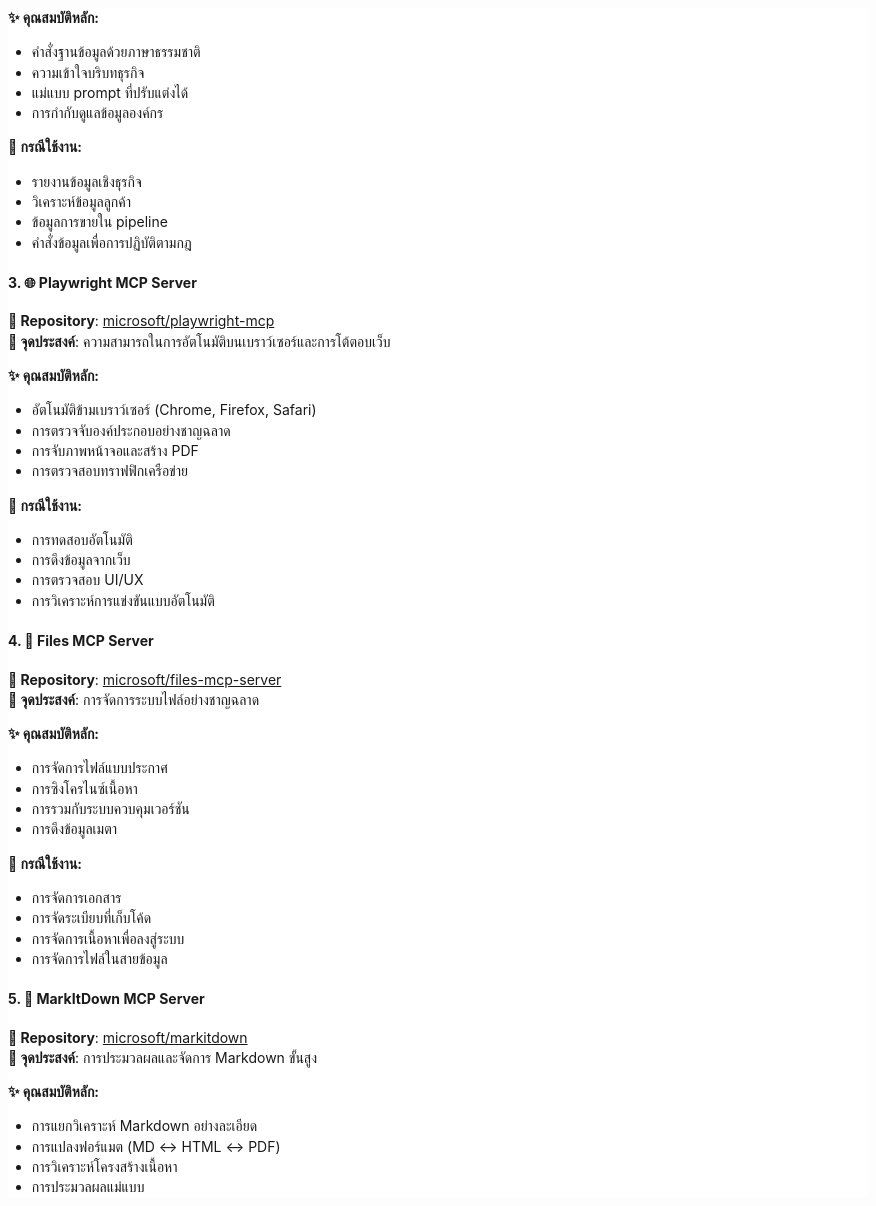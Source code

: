 **✨ คุณสมบัติหลัก:**
- คำสั่งฐานข้อมูลด้วยภาษาธรรมชาติ
- ความเข้าใจบริบทธุรกิจ
- แม่แบบ prompt ที่ปรับแต่งได้
- การกำกับดูแลข้อมูลองค์กร

**🚀 กรณีใช้งาน:**
- รายงานข้อมูลเชิงธุรกิจ
- วิเคราะห์ข้อมูลลูกค้า
- ข้อมูลการขายใน pipeline
- คำสั่งข้อมูลเพื่อการปฏิบัติตามกฎ

#### 3. 🌐 Playwright MCP Server
**🔗 Repository**: [microsoft/playwright-mcp](https://github.com/microsoft/playwright-mcp)  
**🎯 จุดประสงค์**: ความสามารถในการอัตโนมัติบนเบราว์เซอร์และการโต้ตอบเว็บ

**✨ คุณสมบัติหลัก:**
- อัตโนมัติข้ามเบราว์เซอร์ (Chrome, Firefox, Safari)
- การตรวจจับองค์ประกอบอย่างชาญฉลาด
- การจับภาพหน้าจอและสร้าง PDF
- การตรวจสอบทราฟฟิกเครือข่าย

**🚀 กรณีใช้งาน:**
- การทดสอบอัตโนมัติ
- การดึงข้อมูลจากเว็บ
- การตรวจสอบ UI/UX
- การวิเคราะห์การแข่งขันแบบอัตโนมัติ

#### 4. 📁 Files MCP Server
**🔗 Repository**: [microsoft/files-mcp-server](https://github.com/microsoft/files-mcp-server)  
**🎯 จุดประสงค์**: การจัดการระบบไฟล์อย่างชาญฉลาด

**✨ คุณสมบัติหลัก:**
- การจัดการไฟล์แบบประกาศ
- การซิงโครไนซ์เนื้อหา
- การรวมกับระบบควบคุมเวอร์ชัน
- การดึงข้อมูลเมตา

**🚀 กรณีใช้งาน:**
- การจัดการเอกสาร
- การจัดระเบียบที่เก็บโค้ด
- การจัดการเนื้อหาเพื่อลงสู่ระบบ
- การจัดการไฟล์ในสายข้อมูล

#### 5. 📝 MarkItDown MCP Server
**🔗 Repository**: [microsoft/markitdown](https://github.com/microsoft/markitdown)  
**🎯 จุดประสงค์**: การประมวลผลและจัดการ Markdown ขั้นสูง

**✨ คุณสมบัติหลัก:**
- การแยกวิเคราะห์ Markdown อย่างละเอียด
- การแปลงฟอร์แมต (MD ↔ HTML ↔ PDF)
- การวิเคราะห์โครงสร้างเนื้อหา
- การประมวลผลแม่แบบ
